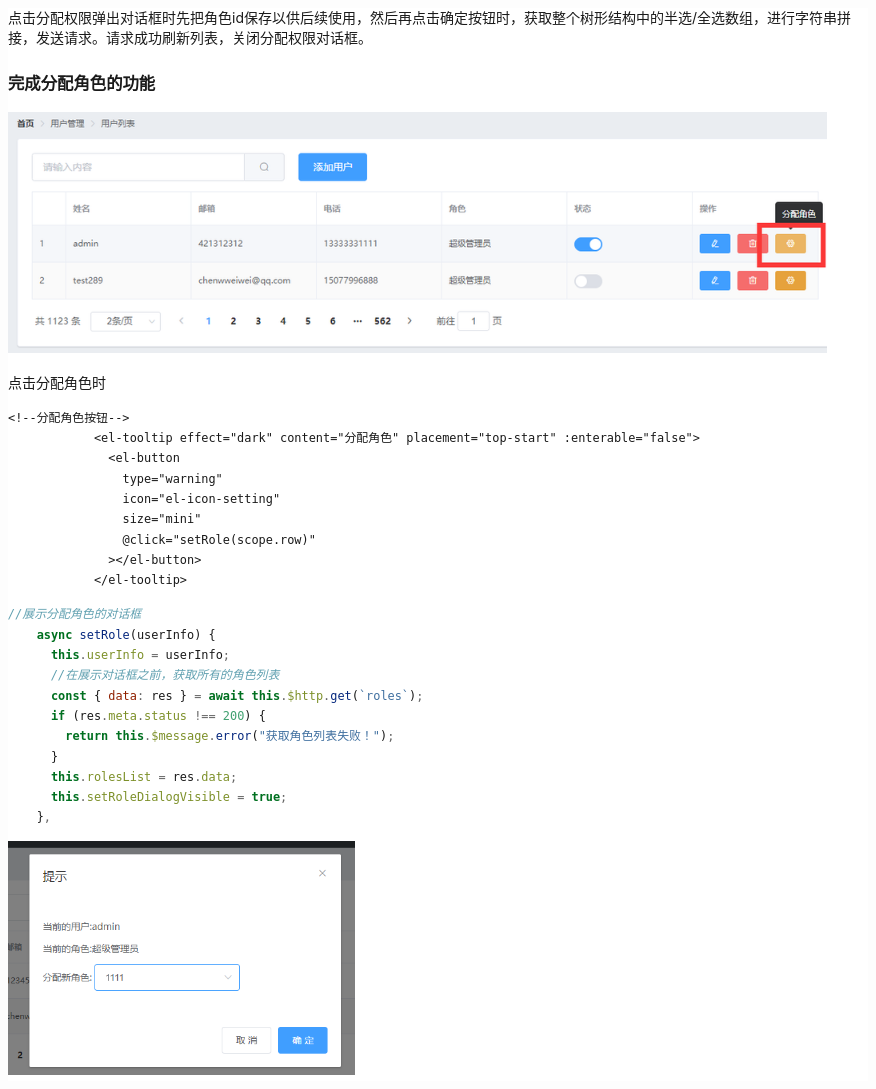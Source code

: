 点击分配权限弹出对话框时先把角色id保存以供后续使用，然后再点击确定按钮时，获取整个树形结构中的半选/全选数组，进行字符串拼接，发送请求。请求成功刷新列表，关闭分配权限对话框。

### 完成分配角色的功能

<img src="Vue实战项目：电商管理系统.assets/image-20200719203348441.png" alt="image-20200719203348441" style="zoom:80%;" />

点击分配角色时

```vue
<!--分配角色按钮-->
            <el-tooltip effect="dark" content="分配角色" placement="top-start" :enterable="false">
              <el-button
                type="warning"
                icon="el-icon-setting"
                size="mini"
                @click="setRole(scope.row)"
              ></el-button>
            </el-tooltip>  
```

```js
//展示分配角色的对话框
    async setRole(userInfo) {
      this.userInfo = userInfo;
      //在展示对话框之前，获取所有的角色列表
      const { data: res } = await this.$http.get(`roles`);
      if (res.meta.status !== 200) {
        return this.$message.error("获取角色列表失败！");
      }
      this.rolesList = res.data;
      this.setRoleDialogVisible = true;
    },
```

<img src="Vue实战项目：电商管理系统.assets/image-20200719211446769.png" alt="image-20200719211446769" style="zoom: 67%;" />